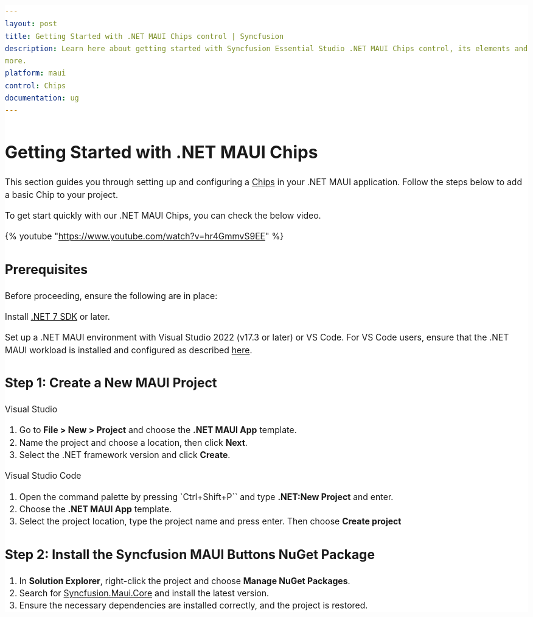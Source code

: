 ```yaml
---
layout: post
title: Getting Started with .NET MAUI Chips control | Syncfusion
description: Learn here about getting started with Syncfusion Essential Studio .NET MAUI Chips control, its elements and more.
platform: maui
control: Chips
documentation: ug
---
```


# Getting Started with .NET MAUI Chips
This section guides you through setting up and configuring a [Chips](https://www.nuget.org/packages/Syncfusion.Maui.Core) in your .NET MAUI application. Follow the steps below to add a basic Chip to your project.

To get start quickly with our .NET MAUI Chips, you can check the below video.

{% youtube "https://www.youtube.com/watch?v=hr4GmmvS9EE" %}

## Prerequisites

Before proceeding, ensure the following are in place:

Install [.NET 7 SDK](https://dotnet.microsoft.com/en-us/download/dotnet/7.0) or later.

Set up a .NET MAUI environment with Visual Studio 2022 (v17.3 or later) or VS Code. For VS Code users, ensure that the .NET MAUI workload is installed and configured as described [here](https://github.com/dotnet/maui/wiki/VS-Code-setup).

## Step 1: Create a New MAUI Project

Visual Studio
1. Go to **File > New > Project** and choose the **.NET MAUI App** template.
2. Name the project and choose a location, then click **Next**.
3. Select the .NET framework version and click **Create**.

Visual Studio Code
1. Open the command palette by pressing `Ctrl+Shift+P`` and type **.NET:New Project** and enter.
2. Choose the **.NET MAUI App** template.
3. Select the project location, type the project name and press enter.
Then choose **Create project**

## Step 2: Install the Syncfusion MAUI Buttons NuGet Package

1. In **Solution Explorer**, right-click the project and choose **Manage NuGet Packages**.
2. Search for [Syncfusion.Maui.Core](https://www.nuget.org/packages/Syncfusion.Maui.Core) and install the latest version.
3. Ensure the necessary dependencies are installed correctly, and the project is restored.
